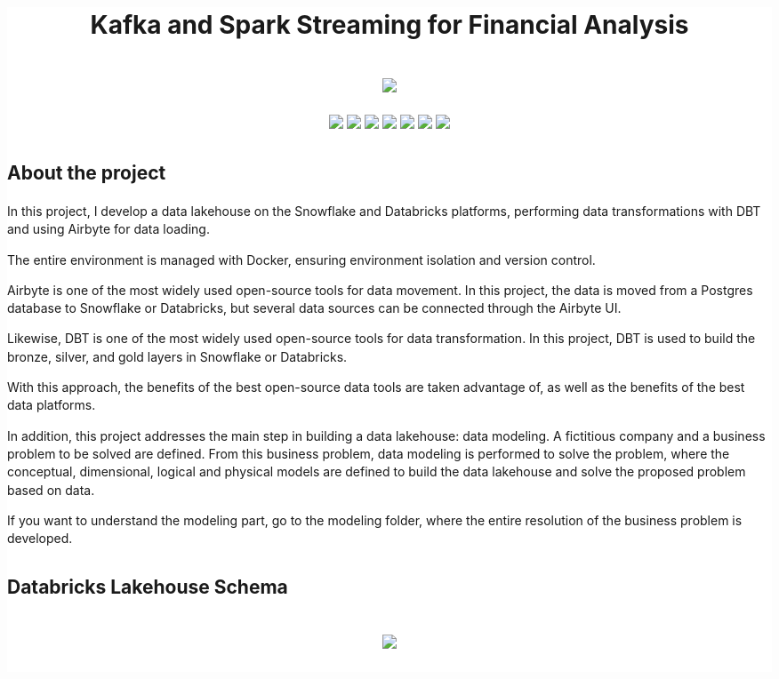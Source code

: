 <h1 align="center">
    Kafka and Spark Streaming for Financial Analysis
</h1>

<br>
    <div align="center">
        <a><img src="https://github.com/user-attachments/assets/46a5f8b1-f047-4c6b-b8da-e3cc9a57bb7e"></a> 
    </div>
</br>

<div align="center">
    <a href = "https://www.python.org/" target="_blank"><img src="https://img.shields.io/badge/Python-3776AB.svg?style=for-the-badge&logo=Python&logoColor=white" target="_blank"></a>
    <a href = "https://docs.docker.com/"><img src="https://img.shields.io/badge/docker-%230db7ed.svg?style=for-the-badge&logo=docker&logoColor=white" target="_blank"></a>
    <a href = "https://airflow.apache.org/docs/"><img src="https://img.shields.io/badge/Apache%20Airflow-017CEE.svg?style=for-the-badge&logo=Apache-Airflow&logoColor=white" target="_blank"></a>
    <a href = "https://kafka.apache.org/documentation/"><img src="https://img.shields.io/badge/Apache%20Kafka-231F20.svg?style=for-the-badge&logo=Apache-Kafka&logoColor=white" target="_blank"></a>
    <a href = "https://spark.apache.org/docs/latest/streaming-programming-guide.html"><img src="https://img.shields.io/badge/Apache%20Spark-E25A1C.svg?style=for-the-badge&logo=Apache-Spark&logoColor=white"></a>
    <a href = "https://cassandra.apache.org/doc/latest/index.html"><img src="https://img.shields.io/badge/Apache%20Cassandra-1287B1.svg?style=for-the-badge&logo=Apache-Cassandra&logoColor=white" target="_blank"></a> 
    <a href = "https://docs.streamlit.io/"><img src="https://img.shields.io/badge/Streamlit-FF4B4B.svg?style=for-the-badge&logo=Streamlit&logoColor=white" target="_blank"></a>
    
</div> 

## About the project

In this project, I develop a data lakehouse on the Snowflake and Databricks platforms, performing data transformations with DBT and using Airbyte for data loading.

The entire environment is managed with Docker, ensuring environment isolation and version control.

Airbyte is one of the most widely used open-source tools for data movement. In this project, the data is moved from a Postgres database to Snowflake or Databricks, but several data sources can be connected through the Airbyte UI.

Likewise, DBT is one of the most widely used open-source tools for data transformation. In this project, DBT is used to build the bronze, silver, and gold layers in Snowflake or Databricks.

With this approach, the benefits of the best open-source data tools are taken advantage of, as well as the benefits of the best data platforms.

In addition, this project addresses the main step in building a data lakehouse: data modeling. A fictitious company and a business problem to be solved are defined. From this business problem, data modeling is performed to solve the problem, where the conceptual, dimensional, logical and physical models are defined to build the data lakehouse and solve the proposed problem based on data.

If you want to understand the modeling part, go to the modeling folder, where the entire resolution of the business problem is developed.

## Databricks Lakehouse Schema

<br>
    <div align="center">
        <a><img src="https://github.com/user-attachments/assets/535e22a6-21b6-4cab-a7c7-95d3b369e2ed"></a> 
    </div>
</br>
